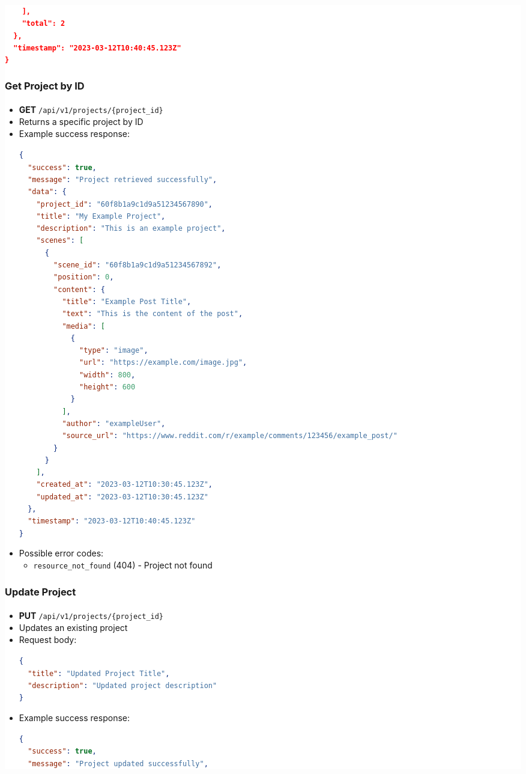   ```json
      ],
      "total": 2
    },
    "timestamp": "2023-03-12T10:40:45.123Z"
  }
  ```

### Get Project by ID
- **GET** `/api/v1/projects/{project_id}`
- Returns a specific project by ID
- Example success response:
  ```json
  {
    "success": true,
    "message": "Project retrieved successfully",
    "data": {
      "project_id": "60f8b1a9c1d9a51234567890",
      "title": "My Example Project",
      "description": "This is an example project",
      "scenes": [
        {
          "scene_id": "60f8b1a9c1d9a51234567892",
          "position": 0,
          "content": {
            "title": "Example Post Title",
            "text": "This is the content of the post",
            "media": [
              {
                "type": "image",
                "url": "https://example.com/image.jpg",
                "width": 800,
                "height": 600
              }
            ],
            "author": "exampleUser",
            "source_url": "https://www.reddit.com/r/example/comments/123456/example_post/"
          }
        }
      ],
      "created_at": "2023-03-12T10:30:45.123Z",
      "updated_at": "2023-03-12T10:30:45.123Z"
    },
    "timestamp": "2023-03-12T10:40:45.123Z"
  }
  ```
- Possible error codes:
  - `resource_not_found` (404) - Project not found

### Update Project
- **PUT** `/api/v1/projects/{project_id}`
- Updates an existing project
- Request body:
  ```json
  {
    "title": "Updated Project Title",
    "description": "Updated project description"
  }
  ```
- Example success response:
  ```json
  {
    "success": true,
    "message": "Project updated successfully",
  ```